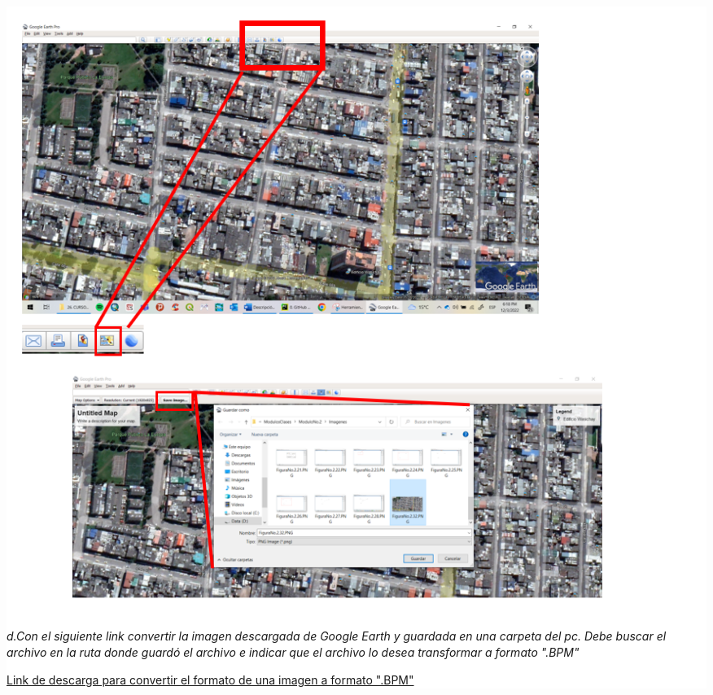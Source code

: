   <img src="Imagenes/FiguraNo.2.31.PNG" width="700px">
</div>

<div align="center">
  <img src="Imagenes/FiguraNo.2.32.PNG" width="700px">
</div>

_d.Con el siguiente link convertir la imagen descargada de Google Earth y guardada en una carpeta del pc. Debe buscar el archivo en la ruta donde guardó el archivo e indicar que el archivo lo desea transformar a formato ".BPM"_ 

[Link de descarga para convertir el formato de una imagen a formato ".BPM"](https://convertio.co/es/download/3ef514d1b96e6cc159c006dea82a1738a67b94/)
